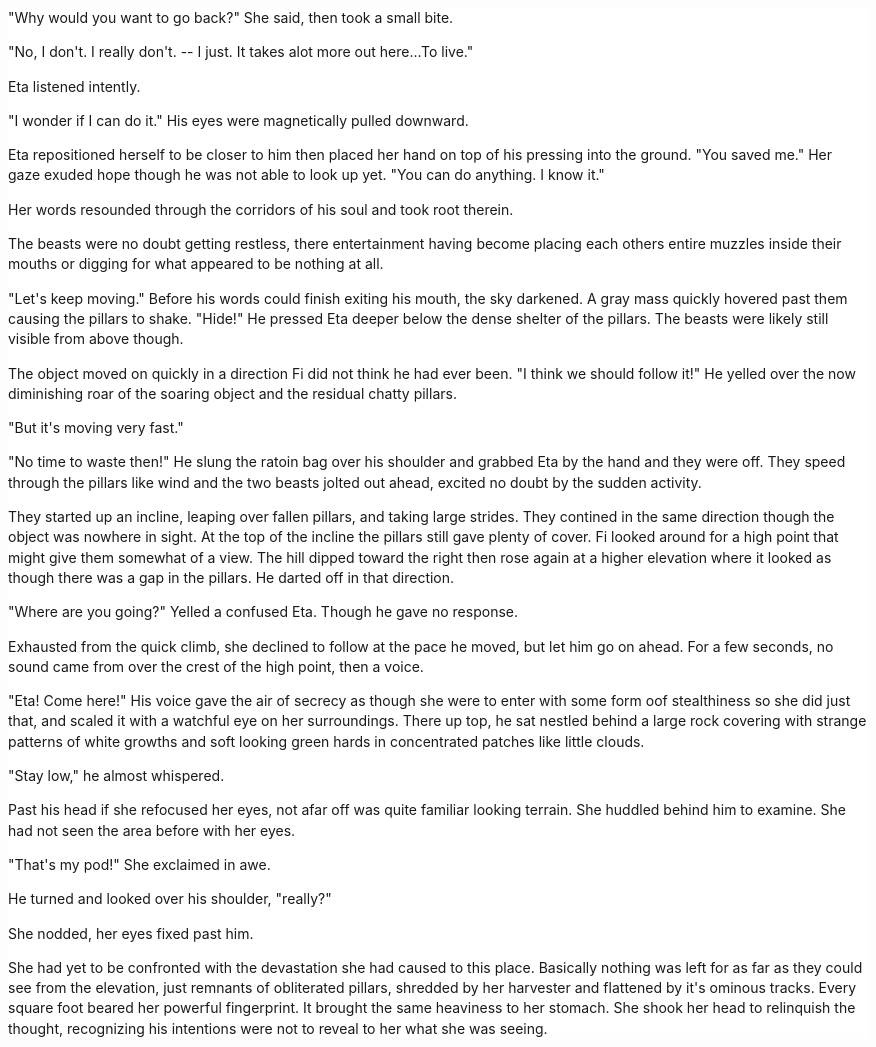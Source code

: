 "Why would you want to go back?" She said, then took a small bite.

"No, I don't. I really don't. -- I just. It takes alot more out here...To live."

Eta listened intently.

"I wonder if I can do it." His eyes were magnetically pulled downward.

Eta repositioned herself to be closer to him then placed her hand on top of his pressing into the ground. "You saved me." Her gaze exuded hope though he was not able to look up yet. "You can do anything. I know it."

Her words resounded through the corridors of his soul and took root therein.

The beasts were no doubt getting restless, there entertainment having become placing each others entire muzzles inside their mouths or digging for what appeared to be nothing at all.

"Let's keep moving." Before his words could finish exiting his mouth, the sky darkened. A gray mass quickly hovered past them causing the pillars to shake. "Hide!" He pressed Eta deeper below the dense shelter of the pillars. The beasts were likely still visible from above though.

The object moved on quickly in a direction Fi did not think he had ever been. "I think we should follow it!" He yelled over the now diminishing roar of the soaring object and the residual chatty pillars.

"But it's moving very fast."

"No time to waste then!" He slung the ratoin bag over his shoulder and grabbed Eta by the hand and they were off. They speed through the pillars like wind and the two beasts jolted out ahead, excited no doubt by the sudden activity.

They started up an incline, leaping over fallen pillars, and taking large strides. They contined in the same direction though the object was nowhere in sight. At the top of the incline the pillars still gave plenty of cover. Fi looked around for a high point that might give them somewhat of a view. The hill dipped toward the right then rose again at a higher elevation where it looked as though there was a gap in the pillars. He darted off in that direction.

"Where are you going?" Yelled a confused Eta. Though he gave no response.

Exhausted from the quick climb, she declined to follow at the pace he moved, but let him go on ahead. For a few seconds, no sound came from over the crest of the high point, then a voice.

"Eta! Come here!" His voice gave the air of secrecy as though she were to enter with some form oof stealthiness so she did just that, and scaled it with a watchful eye on her surroundings. There up top, he sat nestled behind a large rock covering with strange patterns of white growths and soft looking green hards in concentrated patches like little clouds.

"Stay low," he almost whispered.

Past his head if she refocused her eyes, not afar off was quite familiar looking terrain. She huddled behind him to examine. She had not seen the area before with her eyes.

"That's my pod!" She exclaimed in awe.

He turned and looked over his shoulder, "really?"

She nodded, her eyes fixed past him.

She had yet to be confronted with the devastation she had caused to this place. Basically nothing was left for as far as they could see from the elevation, just remnants of obliterated pillars, shredded by her harvester and flattened by it's ominous tracks. Every square foot beared her powerful fingerprint. It brought the same heaviness to her stomach. She shook her head to relinquish the thought, recognizing his intentions were not to reveal to her what she was seeing.
